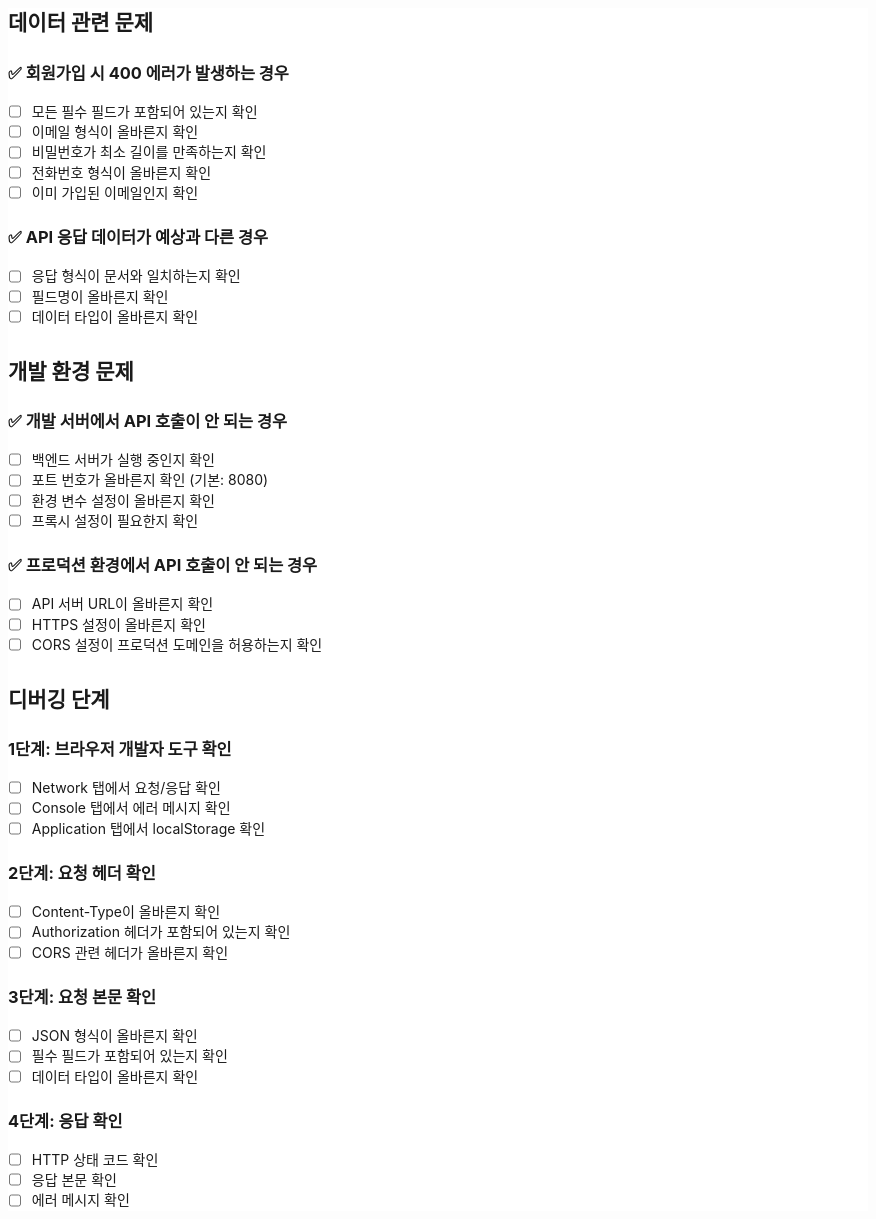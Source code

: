 ## 데이터 관련 문제

### ✅ 회원가입 시 400 에러가 발생하는 경우
- [ ] 모든 필수 필드가 포함되어 있는지 확인
- [ ] 이메일 형식이 올바른지 확인
- [ ] 비밀번호가 최소 길이를 만족하는지 확인
- [ ] 전화번호 형식이 올바른지 확인
- [ ] 이미 가입된 이메일인지 확인

### ✅ API 응답 데이터가 예상과 다른 경우
- [ ] 응답 형식이 문서와 일치하는지 확인
- [ ] 필드명이 올바른지 확인
- [ ] 데이터 타입이 올바른지 확인

## 개발 환경 문제

### ✅ 개발 서버에서 API 호출이 안 되는 경우
- [ ] 백엔드 서버가 실행 중인지 확인
- [ ] 포트 번호가 올바른지 확인 (기본: 8080)
- [ ] 환경 변수 설정이 올바른지 확인
- [ ] 프록시 설정이 필요한지 확인

### ✅ 프로덕션 환경에서 API 호출이 안 되는 경우
- [ ] API 서버 URL이 올바른지 확인
- [ ] HTTPS 설정이 올바른지 확인
- [ ] CORS 설정이 프로덕션 도메인을 허용하는지 확인

## 디버깅 단계

### 1단계: 브라우저 개발자 도구 확인
- [ ] Network 탭에서 요청/응답 확인
- [ ] Console 탭에서 에러 메시지 확인
- [ ] Application 탭에서 localStorage 확인

### 2단계: 요청 헤더 확인
- [ ] Content-Type이 올바른지 확인
- [ ] Authorization 헤더가 포함되어 있는지 확인
- [ ] CORS 관련 헤더가 올바른지 확인

### 3단계: 요청 본문 확인
- [ ] JSON 형식이 올바른지 확인
- [ ] 필수 필드가 포함되어 있는지 확인
- [ ] 데이터 타입이 올바른지 확인

### 4단계: 응답 확인
- [ ] HTTP 상태 코드 확인
- [ ] 응답 본문 확인
- [ ] 에러 메시지 확인
